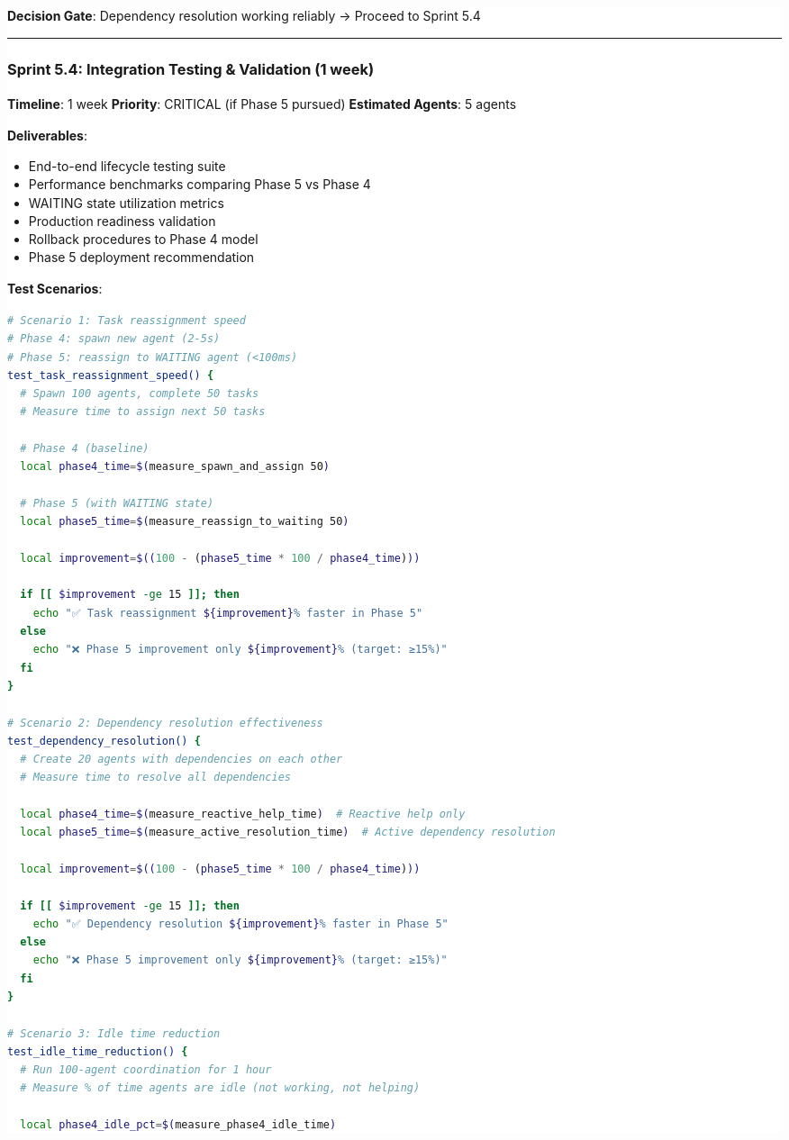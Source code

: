 **Decision Gate**: Dependency resolution working reliably → Proceed to Sprint 5.4

---

### Sprint 5.4: Integration Testing & Validation (1 week)

**Timeline**: 1 week
**Priority**: CRITICAL (if Phase 5 pursued)
**Estimated Agents**: 5 agents

**Deliverables**:
- End-to-end lifecycle testing suite
- Performance benchmarks comparing Phase 5 vs Phase 4
- WAITING state utilization metrics
- Production readiness validation
- Rollback procedures to Phase 4 model
- Phase 5 deployment recommendation

**Test Scenarios**:

```bash
# Scenario 1: Task reassignment speed
# Phase 4: spawn new agent (2-5s)
# Phase 5: reassign to WAITING agent (<100ms)
test_task_reassignment_speed() {
  # Spawn 100 agents, complete 50 tasks
  # Measure time to assign next 50 tasks

  # Phase 4 (baseline)
  local phase4_time=$(measure_spawn_and_assign 50)

  # Phase 5 (with WAITING state)
  local phase5_time=$(measure_reassign_to_waiting 50)

  local improvement=$((100 - (phase5_time * 100 / phase4_time)))

  if [[ $improvement -ge 15 ]]; then
    echo "✅ Task reassignment ${improvement}% faster in Phase 5"
  else
    echo "❌ Phase 5 improvement only ${improvement}% (target: ≥15%)"
  fi
}

# Scenario 2: Dependency resolution effectiveness
test_dependency_resolution() {
  # Create 20 agents with dependencies on each other
  # Measure time to resolve all dependencies

  local phase4_time=$(measure_reactive_help_time)  # Reactive help only
  local phase5_time=$(measure_active_resolution_time)  # Active dependency resolution

  local improvement=$((100 - (phase5_time * 100 / phase4_time)))

  if [[ $improvement -ge 15 ]]; then
    echo "✅ Dependency resolution ${improvement}% faster in Phase 5"
  else
    echo "❌ Phase 5 improvement only ${improvement}% (target: ≥15%)"
  fi
}

# Scenario 3: Idle time reduction
test_idle_time_reduction() {
  # Run 100-agent coordination for 1 hour
  # Measure % of time agents are idle (not working, not helping)

  local phase4_idle_pct=$(measure_phase4_idle_time)
```